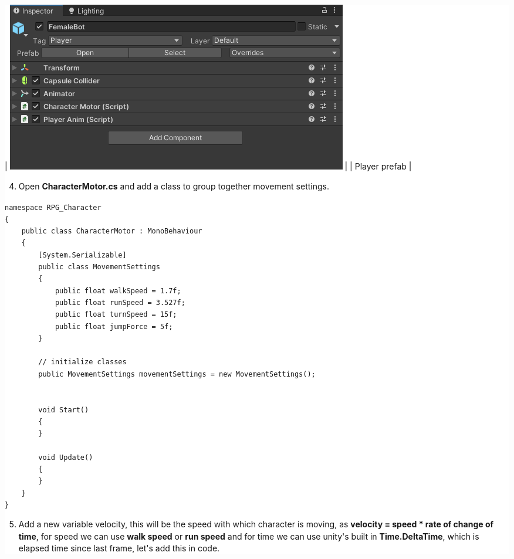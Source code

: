    | ![Image](Images/jgYynWuodB.png) |
   | Player prefab |

4. Open **CharacterMotor.cs** and add a class to group together movement settings.

```
namespace RPG_Character
{
    public class CharacterMotor : MonoBehaviour
    { 
        [System.Serializable]
        public class MovementSettings
        {
            public float walkSpeed = 1.7f;
            public float runSpeed = 3.527f;
            public float turnSpeed = 15f;
            public float jumpForce = 5f;
        }

        // initialize classes
        public MovementSettings movementSettings = new MovementSettings();


        void Start()
        {
        }

        void Update()
        {
        }
    }
}
```

5. Add a new variable velocity, this will be the speed with which character is moving, as **velocity = speed * rate of change of time**, for speed we can use **walk speed** or **run speed** and for time we can use unity's built in **Time.DeltaTime**, which is elapsed time since last frame, let's add this in code.
